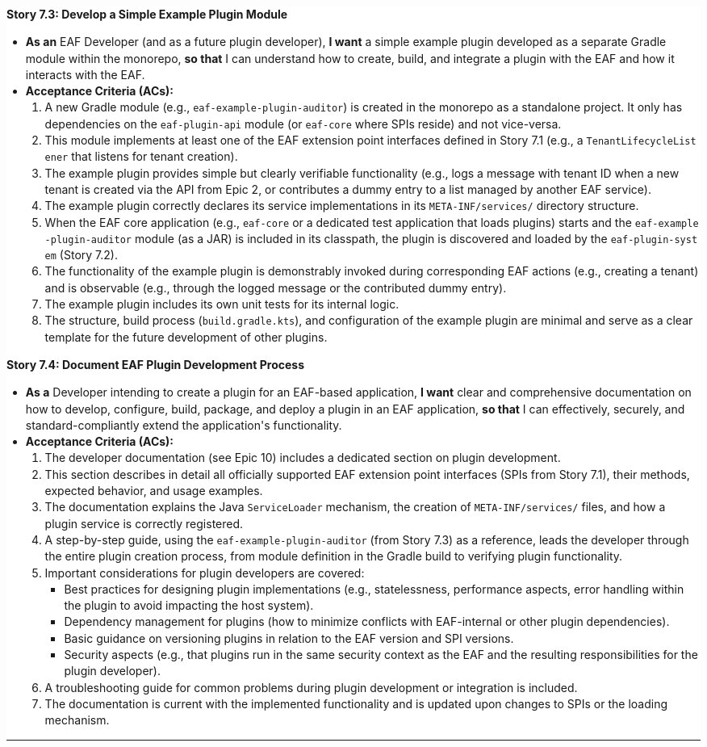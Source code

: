 **Story 7.3: Develop a Simple Example Plugin Module**

* **As an** EAF Developer (and as a future plugin developer), **I want** a simple example plugin developed as a separate Gradle module within the monorepo, **so that** I can understand how to create, build, and integrate a plugin with the EAF and how it interacts with the EAF.
* **Acceptance Criteria (ACs):**
    1. A new Gradle module (e.g., `eaf-example-plugin-auditor`) is created in the monorepo as a standalone project. It only has dependencies on the `eaf-plugin-api` module (or `eaf-core` where SPIs reside) and not vice-versa.
    2. This module implements at least one of the EAF extension point interfaces defined in Story 7.1 (e.g., a `TenantLifecycleListener` that listens for tenant creation).
    3. The example plugin provides simple but clearly verifiable functionality (e.g., logs a message with tenant ID when a new tenant is created via the API from Epic 2, or contributes a dummy entry to a list managed by another EAF service).
    4. The example plugin correctly declares its service implementations in its `META-INF/services/` directory structure.
    5. When the EAF core application (e.g., `eaf-core` or a dedicated test application that loads plugins) starts and the `eaf-example-plugin-auditor` module (as a JAR) is included in its classpath, the plugin is discovered and loaded by the `eaf-plugin-system` (Story 7.2).
    6. The functionality of the example plugin is demonstrably invoked during corresponding EAF actions (e.g., creating a tenant) and is observable (e.g., through the logged message or the contributed dummy entry).
    7. The example plugin includes its own unit tests for its internal logic.
    8. The structure, build process (`build.gradle.kts`), and configuration of the example plugin are minimal and serve as a clear template for the future development of other plugins.

**Story 7.4: Document EAF Plugin Development Process**

* **As a** Developer intending to create a plugin for an EAF-based application, **I want** clear and comprehensive documentation on how to develop, configure, build, package, and deploy a plugin in an EAF application, **so that** I can effectively, securely, and standard-compliantly extend the application's functionality.
* **Acceptance Criteria (ACs):**
    1. The developer documentation (see Epic 10) includes a dedicated section on plugin development.
    2. This section describes in detail all officially supported EAF extension point interfaces (SPIs from Story 7.1), their methods, expected behavior, and usage examples.
    3. The documentation explains the Java `ServiceLoader` mechanism, the creation of `META-INF/services/` files, and how a plugin service is correctly registered.
    4. A step-by-step guide, using the `eaf-example-plugin-auditor` (from Story 7.3) as a reference, leads the developer through the entire plugin creation process, from module definition in the Gradle build to verifying plugin functionality.
    5. Important considerations for plugin developers are covered:
        * Best practices for designing plugin implementations (e.g., statelessness, performance aspects, error handling within the plugin to avoid impacting the host system).
        * Dependency management for plugins (how to minimize conflicts with EAF-internal or other plugin dependencies).
        * Basic guidance on versioning plugins in relation to the EAF version and SPI versions.
        * Security aspects (e.g., that plugins run in the same security context as the EAF and the resulting responsibilities for the plugin developer).
    6. A troubleshooting guide for common problems during plugin development or integration is included.
    7. The documentation is current with the implemented functionality and is updated upon changes to SPIs or the loading mechanism.

---